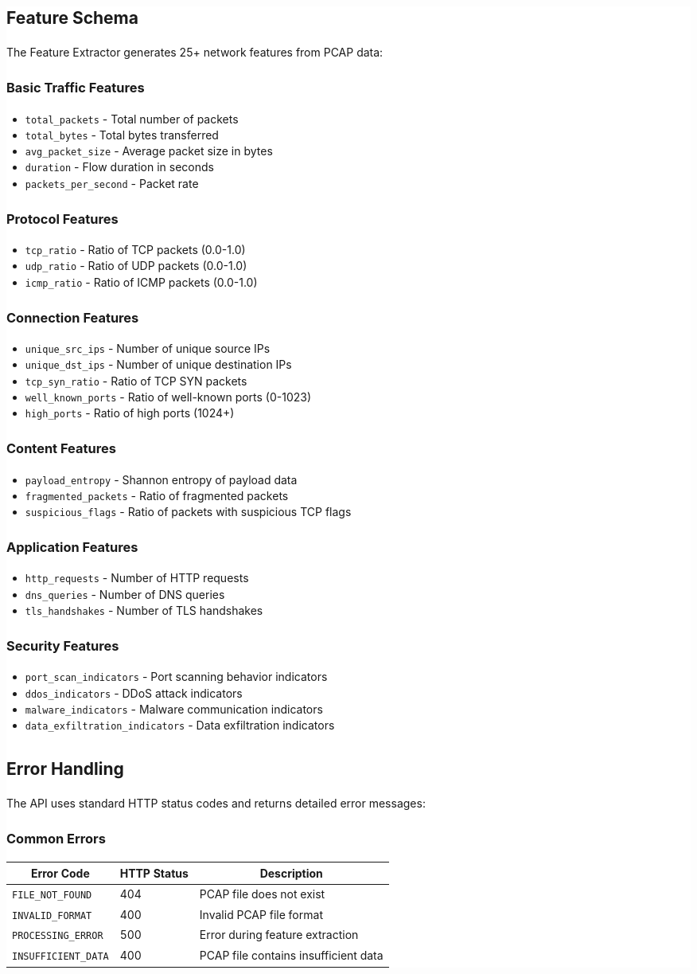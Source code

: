 ## Feature Schema

The Feature Extractor generates 25+ network features from PCAP data:

### Basic Traffic Features
- `total_packets` - Total number of packets
- `total_bytes` - Total bytes transferred
- `avg_packet_size` - Average packet size in bytes
- `duration` - Flow duration in seconds
- `packets_per_second` - Packet rate

### Protocol Features
- `tcp_ratio` - Ratio of TCP packets (0.0-1.0)
- `udp_ratio` - Ratio of UDP packets (0.0-1.0)
- `icmp_ratio` - Ratio of ICMP packets (0.0-1.0)

### Connection Features
- `unique_src_ips` - Number of unique source IPs
- `unique_dst_ips` - Number of unique destination IPs
- `tcp_syn_ratio` - Ratio of TCP SYN packets
- `well_known_ports` - Ratio of well-known ports (0-1023)
- `high_ports` - Ratio of high ports (1024+)

### Content Features
- `payload_entropy` - Shannon entropy of payload data
- `fragmented_packets` - Ratio of fragmented packets
- `suspicious_flags` - Ratio of packets with suspicious TCP flags

### Application Features
- `http_requests` - Number of HTTP requests
- `dns_queries` - Number of DNS queries
- `tls_handshakes` - Number of TLS handshakes

### Security Features
- `port_scan_indicators` - Port scanning behavior indicators
- `ddos_indicators` - DDoS attack indicators
- `malware_indicators` - Malware communication indicators
- `data_exfiltration_indicators` - Data exfiltration indicators

## Error Handling

The API uses standard HTTP status codes and returns detailed error messages:

### Common Errors

| Error Code | HTTP Status | Description |
|------------|-------------|-------------|
| `FILE_NOT_FOUND` | 404 | PCAP file does not exist |
| `INVALID_FORMAT` | 400 | Invalid PCAP file format |
| `PROCESSING_ERROR` | 500 | Error during feature extraction |
| `INSUFFICIENT_DATA` | 400 | PCAP file contains insufficient data |
